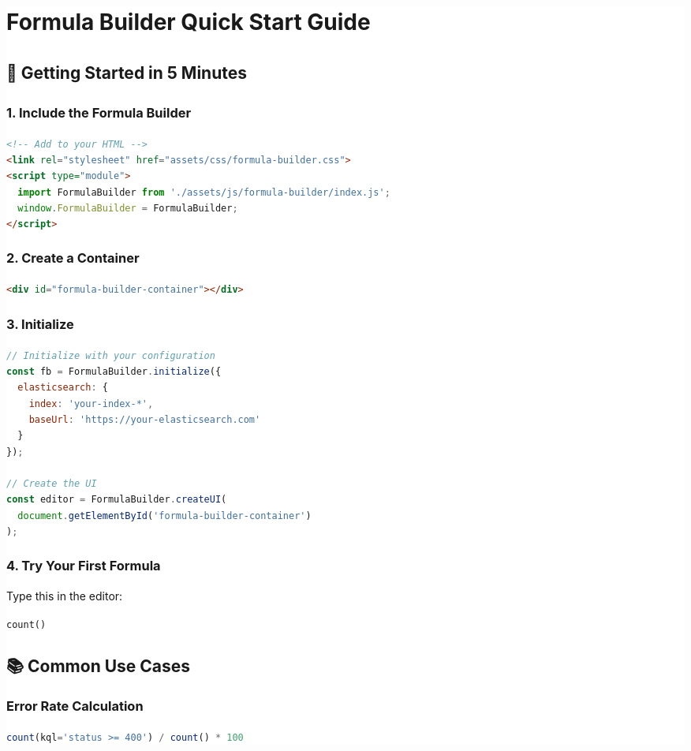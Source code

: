# Formula Builder Quick Start Guide

## 🚀 Getting Started in 5 Minutes

### 1. Include the Formula Builder

```html
<!-- Add to your HTML -->
<link rel="stylesheet" href="assets/css/formula-builder.css">
<script type="module">
  import FormulaBuilder from './assets/js/formula-builder/index.js';
  window.FormulaBuilder = FormulaBuilder;
</script>
```

### 2. Create a Container

```html
<div id="formula-builder-container"></div>
```

### 3. Initialize

```javascript
// Initialize with your configuration
const fb = FormulaBuilder.initialize({
  elasticsearch: {
    index: 'your-index-*',
    baseUrl: 'https://your-elasticsearch.com'
  }
});

// Create the UI
const editor = FormulaBuilder.createUI(
  document.getElementById('formula-builder-container')
);
```

### 4. Try Your First Formula

Type this in the editor:
```
count()
```

## 📚 Common Use Cases

### Error Rate Calculation
```javascript
count(kql='status >= 400') / count() * 100
```
